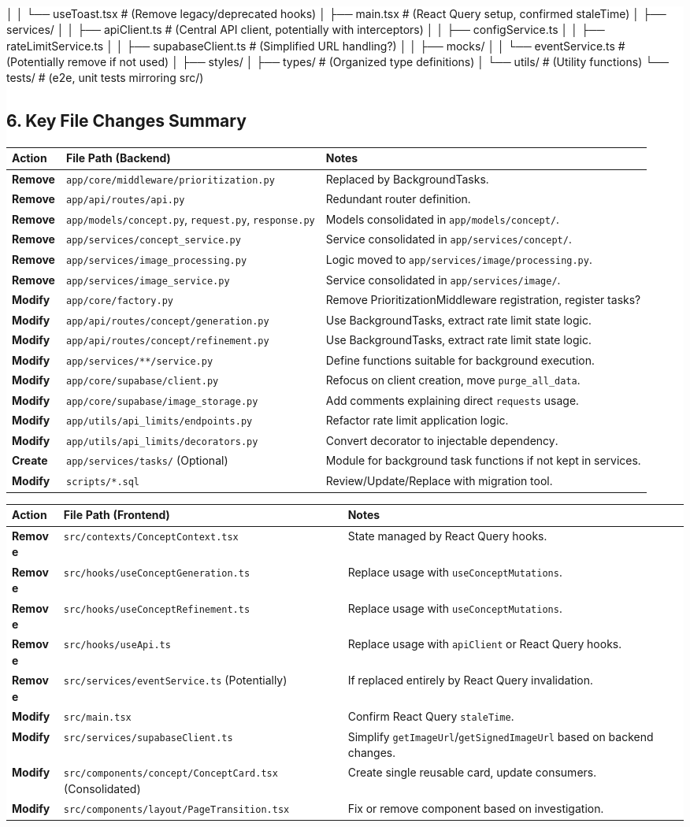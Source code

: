 │ │ └── useToast.tsx # (Remove legacy/deprecated hooks)
│ ├── main.tsx # (React Query setup, confirmed staleTime)
│ ├── services/
│ │ ├── apiClient.ts # (Central API client, potentially with interceptors)
│ │ ├── configService.ts
│ │ ├── rateLimitService.ts
│ │ ├── supabaseClient.ts # (Simplified URL handling?)
│ │ ├── mocks/
│ │ └── eventService.ts # (Potentially remove if not used)
│ ├── styles/
│ ├── types/ # (Organized type definitions)
│ └── utils/ # (Utility functions)
└── tests/ # (e2e, unit tests mirroring src/)

## 6. Key File Changes Summary

| Action     | File Path (Backend)                                  | Notes                                                         |
| :--------- | :--------------------------------------------------- | :------------------------------------------------------------ |
| **Remove** | `app/core/middleware/prioritization.py`              | Replaced by BackgroundTasks.                                  |
| **Remove** | `app/api/routes/api.py`                              | Redundant router definition.                                  |
| **Remove** | `app/models/concept.py`, `request.py`, `response.py` | Models consolidated in `app/models/concept/`.                 |
| **Remove** | `app/services/concept_service.py`                    | Service consolidated in `app/services/concept/`.              |
| **Remove** | `app/services/image_processing.py`                   | Logic moved to `app/services/image/processing.py`.            |
| **Remove** | `app/services/image_service.py`                      | Service consolidated in `app/services/image/`.                |
| **Modify** | `app/core/factory.py`                                | Remove PrioritizationMiddleware registration, register tasks? |
| **Modify** | `app/api/routes/concept/generation.py`               | Use BackgroundTasks, extract rate limit state logic.          |
| **Modify** | `app/api/routes/concept/refinement.py`               | Use BackgroundTasks, extract rate limit state logic.          |
| **Modify** | `app/services/**/service.py`                         | Define functions suitable for background execution.           |
| **Modify** | `app/core/supabase/client.py`                        | Refocus on client creation, move `purge_all_data`.            |
| **Modify** | `app/core/supabase/image_storage.py`                 | Add comments explaining direct `requests` usage.              |
| **Modify** | `app/utils/api_limits/endpoints.py`                  | Refactor rate limit application logic.                        |
| **Modify** | `app/utils/api_limits/decorators.py`                 | Convert decorator to injectable dependency.                   |
| **Create** | `app/services/tasks/` (Optional)                     | Module for background task functions if not kept in services. |
| **Modify** | `scripts/*.sql`                                      | Review/Update/Replace with migration tool.                    |

| Action      | File Path (Frontend)                                    | Notes                                                                    |
| :---------- | :------------------------------------------------------ | :----------------------------------------------------------------------- |
| **Remove**  | `src/contexts/ConceptContext.tsx`                       | State managed by React Query hooks.                                      |
| **Remove**  | `src/hooks/useConceptGeneration.ts`                     | Replace usage with `useConceptMutations`.                                |
| **Remove**  | `src/hooks/useConceptRefinement.ts`                     | Replace usage with `useConceptMutations`.                                |
| **Remove**  | `src/hooks/useApi.ts`                                   | Replace usage with `apiClient` or React Query hooks.                     |
| **Remove**  | `src/services/eventService.ts` (Potentially)            | If replaced entirely by React Query invalidation.                        |
| **Modify**  | `src/main.tsx`                                          | Confirm React Query `staleTime`.                                         |
| **Modify**  | `src/services/supabaseClient.ts`                        | Simplify `getImageUrl`/`getSignedImageUrl` based on backend changes.     |
| **Modify**  | `src/components/concept/ConceptCard.tsx` (Consolidated) | Create single reusable card, update consumers.                           |
| **Modify**  | `src/components/layout/PageTransition.tsx`              | Fix or remove component based on investigation.                          |
